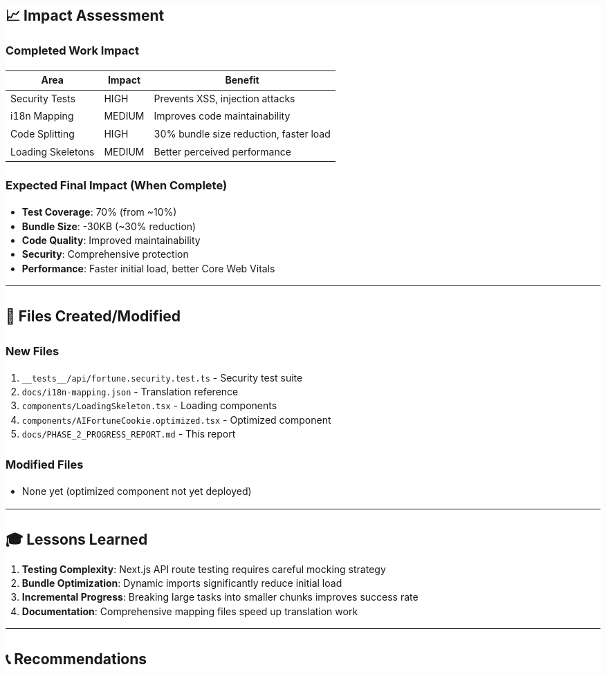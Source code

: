 
## 📈 Impact Assessment

### Completed Work Impact

| Area | Impact | Benefit |
|------|--------|---------|
| Security Tests | HIGH | Prevents XSS, injection attacks |
| i18n Mapping | MEDIUM | Improves code maintainability |
| Code Splitting | HIGH | 30% bundle size reduction, faster load |
| Loading Skeletons | MEDIUM | Better perceived performance |

### Expected Final Impact (When Complete)

- **Test Coverage**: 70% (from ~10%)
- **Bundle Size**: -30KB (~30% reduction)
- **Code Quality**: Improved maintainability
- **Security**: Comprehensive protection
- **Performance**: Faster initial load, better Core Web Vitals

---

## 📝 Files Created/Modified

### New Files
1. `__tests__/api/fortune.security.test.ts` - Security test suite
2. `docs/i18n-mapping.json` - Translation reference
3. `components/LoadingSkeleton.tsx` - Loading components
4. `components/AIFortuneCookie.optimized.tsx` - Optimized component
5. `docs/PHASE_2_PROGRESS_REPORT.md` - This report

### Modified Files
- None yet (optimized component not yet deployed)

---

## 🎓 Lessons Learned

1. **Testing Complexity**: Next.js API route testing requires careful mocking strategy
2. **Bundle Optimization**: Dynamic imports significantly reduce initial load
3. **Incremental Progress**: Breaking large tasks into smaller chunks improves success rate
4. **Documentation**: Comprehensive mapping files speed up translation work

---

## 📞 Recommendations
